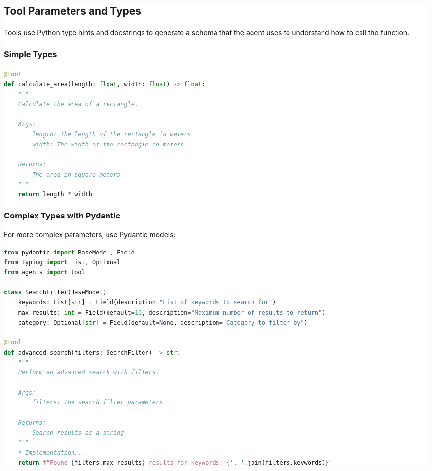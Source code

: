 ## Tool Parameters and Types

Tools use Python type hints and docstrings to generate a schema that the agent uses to understand how to call the function.

### Simple Types

```python
@tool
def calculate_area(length: float, width: float) -> float:
    """
    Calculate the area of a rectangle.
    
    Args:
        length: The length of the rectangle in meters
        width: The width of the rectangle in meters
        
    Returns:
        The area in square meters
    """
    return length * width
```

### Complex Types with Pydantic

For more complex parameters, use Pydantic models:

```python
from pydantic import BaseModel, Field
from typing import List, Optional
from agents import tool

class SearchFilter(BaseModel):
    keywords: List[str] = Field(description="List of keywords to search for")
    max_results: int = Field(default=10, description="Maximum number of results to return")
    category: Optional[str] = Field(default=None, description="Category to filter by")

@tool
def advanced_search(filters: SearchFilter) -> str:
    """
    Perform an advanced search with filters.
    
    Args:
        filters: The search filter parameters
        
    Returns:
        Search results as a string
    """
    # Implementation...
    return f"Found {filters.max_results} results for keywords: {', '.join(filters.keywords)}"
```
